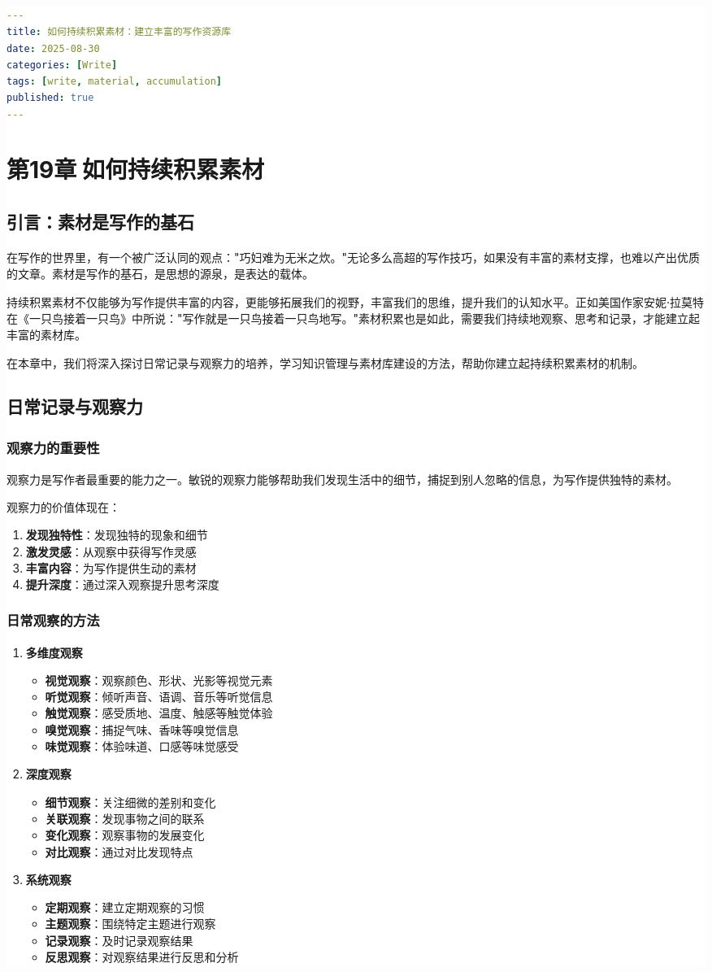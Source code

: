 ```yaml
---
title: 如何持续积累素材：建立丰富的写作资源库
date: 2025-08-30
categories: [Write]
tags: [write, material, accumulation]
published: true
---
```


# 第19章 如何持续积累素材

## 引言：素材是写作的基石

在写作的世界里，有一个被广泛认同的观点："巧妇难为无米之炊。"无论多么高超的写作技巧，如果没有丰富的素材支撑，也难以产出优质的文章。素材是写作的基石，是思想的源泉，是表达的载体。

持续积累素材不仅能够为写作提供丰富的内容，更能够拓展我们的视野，丰富我们的思维，提升我们的认知水平。正如美国作家安妮·拉莫特在《一只鸟接着一只鸟》中所说："写作就是一只鸟接着一只鸟地写。"素材积累也是如此，需要我们持续地观察、思考和记录，才能建立起丰富的素材库。

在本章中，我们将深入探讨日常记录与观察力的培养，学习知识管理与素材库建设的方法，帮助你建立起持续积累素材的机制。

## 日常记录与观察力

### 观察力的重要性

观察力是写作者最重要的能力之一。敏锐的观察力能够帮助我们发现生活中的细节，捕捉到别人忽略的信息，为写作提供独特的素材。

观察力的价值体现在：
1. **发现独特性**：发现独特的现象和细节
2. **激发灵感**：从观察中获得写作灵感
3. **丰富内容**：为写作提供生动的素材
4. **提升深度**：通过深入观察提升思考深度

### 日常观察的方法

1. **多维度观察**
   - **视觉观察**：观察颜色、形状、光影等视觉元素
   - **听觉观察**：倾听声音、语调、音乐等听觉信息
   - **触觉观察**：感受质地、温度、触感等触觉体验
   - **嗅觉观察**：捕捉气味、香味等嗅觉信息
   - **味觉观察**：体验味道、口感等味觉感受

2. **深度观察**
   - **细节观察**：关注细微的差别和变化
   - **关联观察**：发现事物之间的联系
   - **变化观察**：观察事物的发展变化
   - **对比观察**：通过对比发现特点

3. **系统观察**
   - **定期观察**：建立定期观察的习惯
   - **主题观察**：围绕特定主题进行观察
   - **记录观察**：及时记录观察结果
   - **反思观察**：对观察结果进行反思和分析
